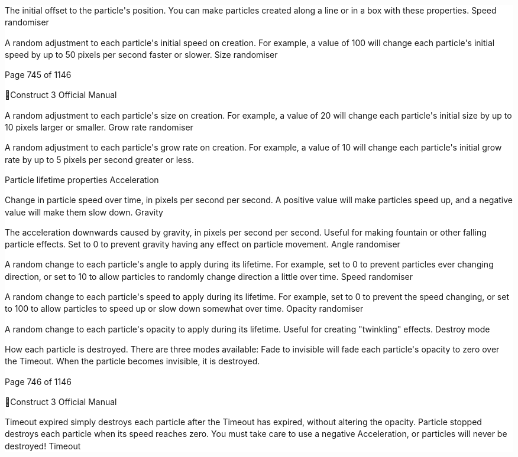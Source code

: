The initial offset to the particle's position. You can make particles created along a line or in a
box with these properties.
Speed randomiser

A random adjustment to each particle's initial speed on creation. For example, a value of 100
will change each particle's initial speed by up to 50 pixels per second faster or slower.
Size randomiser

Page 745 of 1146

Construct 3 Official Manual

A random adjustment to each particle's size on creation. For example, a value of 20 will
change each particle's initial size by up to 10 pixels larger or smaller.
Grow rate randomiser

A random adjustment to each particle's grow rate on creation. For example, a value of 10 will
change each particle's initial grow rate by up to 5 pixels per second greater or less.

Particle lifetime properties
Acceleration

Change in particle speed over time, in pixels per second per second. A positive value will
make particles speed up, and a negative value will make them slow down.
Gravity

The acceleration downwards caused by gravity, in pixels per second per second. Useful for
making fountain or other falling particle effects. Set to 0 to prevent gravity having any effect
on particle movement.
Angle randomiser

A random change to each particle's angle to apply during its lifetime. For example, set to 0 to
prevent particles ever changing direction, or set to 10 to allow particles to randomly change
direction a little over time.
Speed randomiser

A random change to each particle's speed to apply during its lifetime. For example, set to 0
to prevent the speed changing, or set to 100 to allow particles to speed up or slow down
somewhat over time.
Opacity randomiser

A random change to each particle's opacity to apply during its lifetime. Useful for creating
"twinkling" effects.
Destroy mode

How each particle is destroyed. There are three modes available:
Fade to invisible will fade each particle's opacity to zero over the Timeout. When the
particle becomes invisible, it is destroyed.

Page 746 of 1146

Construct 3 Official Manual

Timeout expired simply destroys each particle after the Timeout has expired, without
altering the opacity.
Particle stopped destroys each particle when its speed reaches zero. You must take care
to use a negative Acceleration, or particles will never be destroyed!
Timeout
